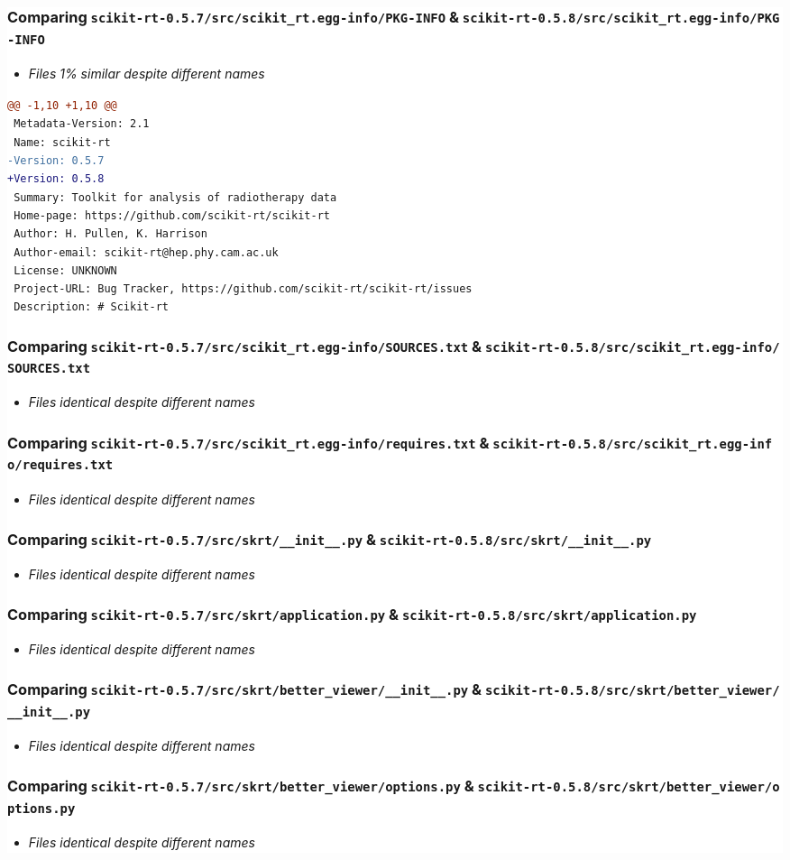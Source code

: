 ### Comparing `scikit-rt-0.5.7/src/scikit_rt.egg-info/PKG-INFO` & `scikit-rt-0.5.8/src/scikit_rt.egg-info/PKG-INFO`

 * *Files 1% similar despite different names*

```diff
@@ -1,10 +1,10 @@
 Metadata-Version: 2.1
 Name: scikit-rt
-Version: 0.5.7
+Version: 0.5.8
 Summary: Toolkit for analysis of radiotherapy data
 Home-page: https://github.com/scikit-rt/scikit-rt
 Author: H. Pullen, K. Harrison
 Author-email: scikit-rt@hep.phy.cam.ac.uk
 License: UNKNOWN
 Project-URL: Bug Tracker, https://github.com/scikit-rt/scikit-rt/issues
 Description: # Scikit-rt
```

### Comparing `scikit-rt-0.5.7/src/scikit_rt.egg-info/SOURCES.txt` & `scikit-rt-0.5.8/src/scikit_rt.egg-info/SOURCES.txt`

 * *Files identical despite different names*

### Comparing `scikit-rt-0.5.7/src/scikit_rt.egg-info/requires.txt` & `scikit-rt-0.5.8/src/scikit_rt.egg-info/requires.txt`

 * *Files identical despite different names*

### Comparing `scikit-rt-0.5.7/src/skrt/__init__.py` & `scikit-rt-0.5.8/src/skrt/__init__.py`

 * *Files identical despite different names*

### Comparing `scikit-rt-0.5.7/src/skrt/application.py` & `scikit-rt-0.5.8/src/skrt/application.py`

 * *Files identical despite different names*

### Comparing `scikit-rt-0.5.7/src/skrt/better_viewer/__init__.py` & `scikit-rt-0.5.8/src/skrt/better_viewer/__init__.py`

 * *Files identical despite different names*

### Comparing `scikit-rt-0.5.7/src/skrt/better_viewer/options.py` & `scikit-rt-0.5.8/src/skrt/better_viewer/options.py`

 * *Files identical despite different names*
